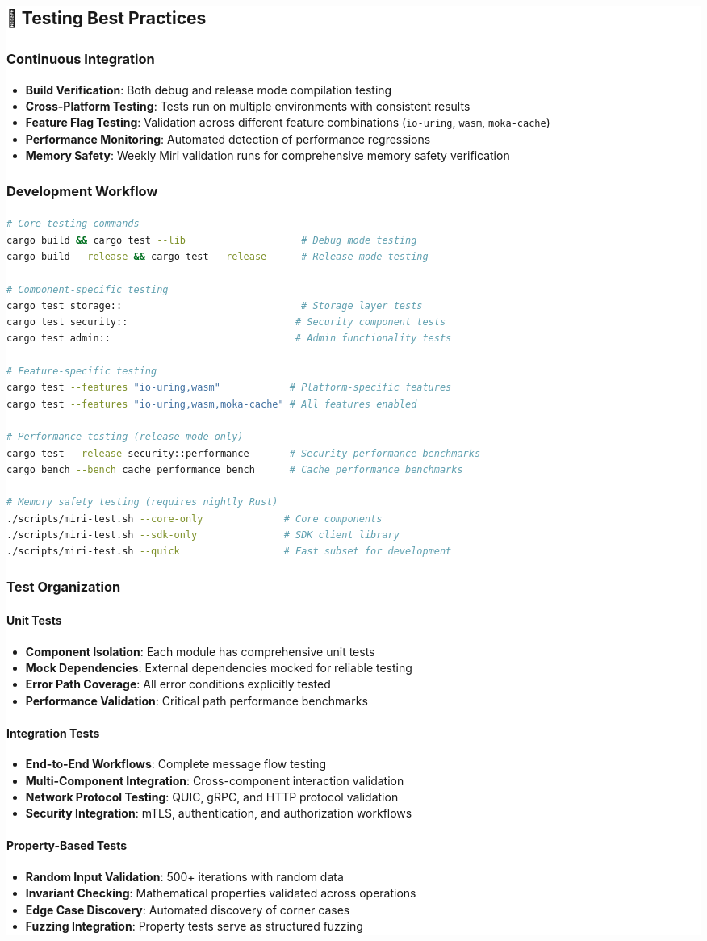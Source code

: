 ## 🚀 Testing Best Practices

### Continuous Integration
- **Build Verification**: Both debug and release mode compilation testing
- **Cross-Platform Testing**: Tests run on multiple environments with consistent results
- **Feature Flag Testing**: Validation across different feature combinations (`io-uring`, `wasm`, `moka-cache`)
- **Performance Monitoring**: Automated detection of performance regressions
- **Memory Safety**: Weekly Miri validation runs for comprehensive memory safety verification

### Development Workflow

```bash
# Core testing commands
cargo build && cargo test --lib                    # Debug mode testing
cargo build --release && cargo test --release      # Release mode testing

# Component-specific testing
cargo test storage::                               # Storage layer tests
cargo test security::                             # Security component tests
cargo test admin::                                # Admin functionality tests

# Feature-specific testing  
cargo test --features "io-uring,wasm"            # Platform-specific features
cargo test --features "io-uring,wasm,moka-cache" # All features enabled

# Performance testing (release mode only)
cargo test --release security::performance       # Security performance benchmarks
cargo bench --bench cache_performance_bench      # Cache performance benchmarks

# Memory safety testing (requires nightly Rust)
./scripts/miri-test.sh --core-only              # Core components
./scripts/miri-test.sh --sdk-only               # SDK client library
./scripts/miri-test.sh --quick                  # Fast subset for development
```

### Test Organization

#### Unit Tests
- **Component Isolation**: Each module has comprehensive unit tests
- **Mock Dependencies**: External dependencies mocked for reliable testing
- **Error Path Coverage**: All error conditions explicitly tested
- **Performance Validation**: Critical path performance benchmarks

#### Integration Tests
- **End-to-End Workflows**: Complete message flow testing
- **Multi-Component Integration**: Cross-component interaction validation
- **Network Protocol Testing**: QUIC, gRPC, and HTTP protocol validation
- **Security Integration**: mTLS, authentication, and authorization workflows

#### Property-Based Tests
- **Random Input Validation**: 500+ iterations with random data
- **Invariant Checking**: Mathematical properties validated across operations
- **Edge Case Discovery**: Automated discovery of corner cases
- **Fuzzing Integration**: Property tests serve as structured fuzzing
